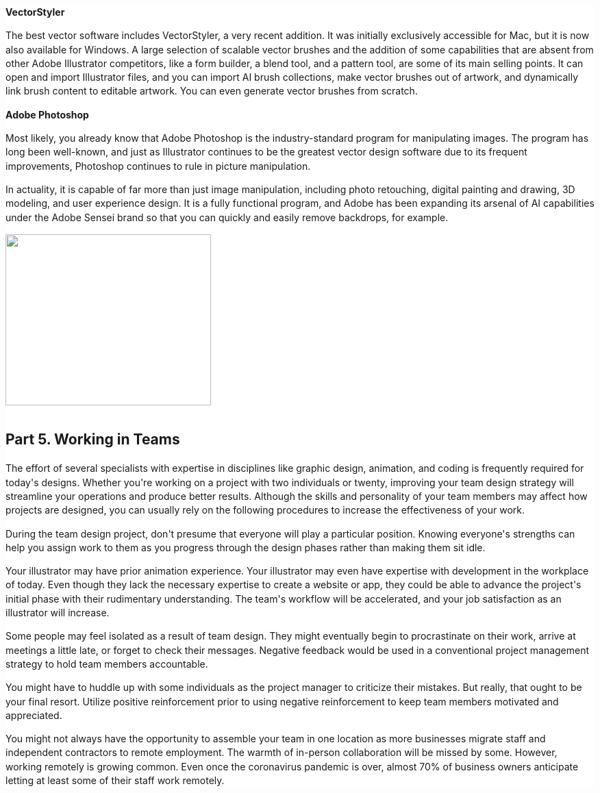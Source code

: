 **VectorStyler**

The best vector software includes VectorStyler, a very recent addition. It was initially exclusively accessible for Mac, but it is now also available for Windows. A large selection of scalable vector brushes and the addition of some capabilities that are absent from other Adobe Illustrator competitors, like a form builder, a blend tool, and a pattern tool, are some of its main selling points. It can open and import Illustrator files, and you can import AI brush collections, make vector brushes out of artwork, and dynamically link brush content to editable artwork. You can even generate vector brushes from scratch.

**Adobe Photoshop**

Most likely, you already know that Adobe Photoshop is the industry-standard program for manipulating images. The program has long been well-known, and just as Illustrator continues to be the greatest vector design software due to its frequent improvements, Photoshop continues to rule in picture manipulation.

In actuality, it is capable of far more than just image manipulation, including photo retouching, digital painting and drawing, 3D modeling, and user experience design. It is a fully functional program, and Adobe has been expanding its arsenal of AI capabilities under the Adobe Sensei brand so that you can quickly and easily remove backdrops, for example.


<a href="https://dhgate.sjv.io/c/5597632/1678785/12108" target="_top" id="1678785"><img src="//a.impactradius-go.com/display-ad/12108-1678785" border="0" alt="" width="300" height="250"/></a>

## Part 5\. Working in Teams

The effort of several specialists with expertise in disciplines like graphic design, animation, and coding is frequently required for today's designs. Whether you're working on a project with two individuals or twenty, improving your team design strategy will streamline your operations and produce better results. Although the skills and personality of your team members may affect how projects are designed, you can usually rely on the following procedures to increase the effectiveness of your work.

During the team design project, don't presume that everyone will play a particular position. Knowing everyone's strengths can help you assign work to them as you progress through the design phases rather than making them sit idle.

Your illustrator may have prior animation experience. Your illustrator may even have expertise with development in the workplace of today. Even though they lack the necessary expertise to create a website or app, they could be able to advance the project's initial phase with their rudimentary understanding. The team's workflow will be accelerated, and your job satisfaction as an illustrator will increase.

Some people may feel isolated as a result of team design. They might eventually begin to procrastinate on their work, arrive at meetings a little late, or forget to check their messages. Negative feedback would be used in a conventional project management strategy to hold team members accountable.

You might have to huddle up with some individuals as the project manager to criticize their mistakes. But really, that ought to be your final resort. Utilize positive reinforcement prior to using negative reinforcement to keep team members motivated and appreciated.

You might not always have the opportunity to assemble your team in one location as more businesses migrate staff and independent contractors to remote employment. The warmth of in-person collaboration will be missed by some. However, working remotely is growing common. Even once the coronavirus pandemic is over, almost 70% of business owners anticipate letting at least some of their staff work remotely.
